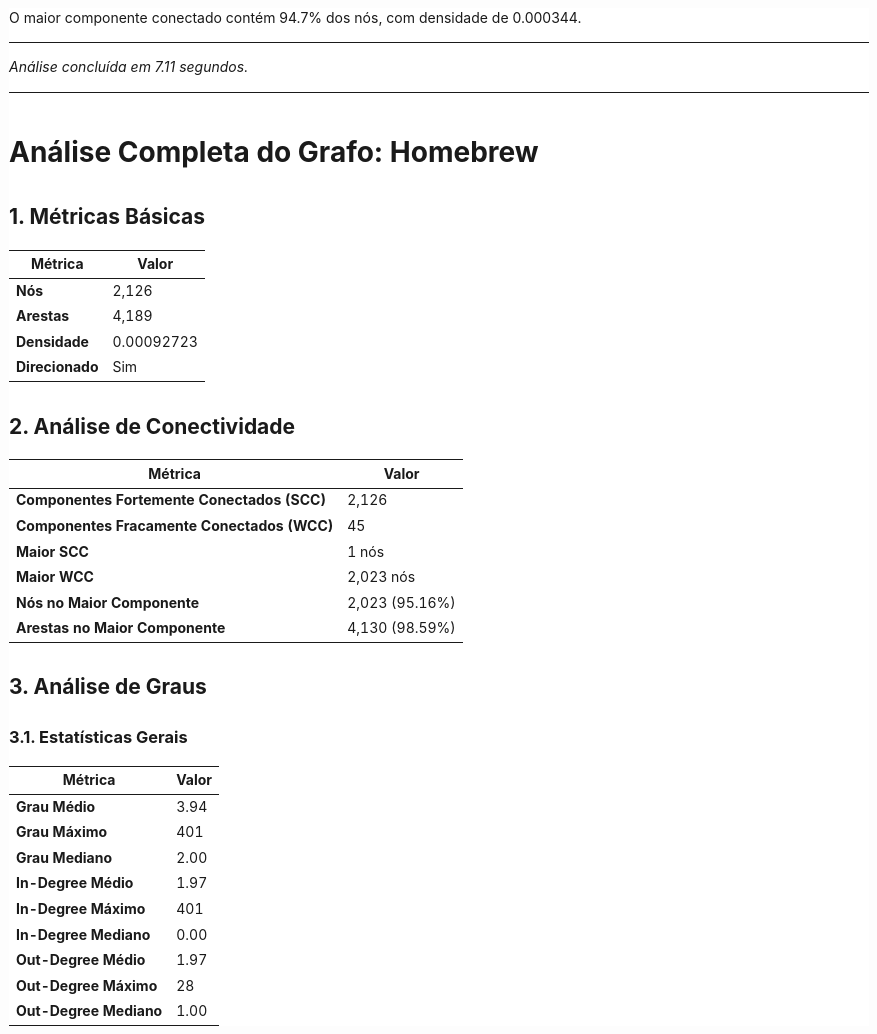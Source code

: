 O maior componente conectado contém 94.7% dos nós, 
com densidade de 0.000344.

---
*Análise concluída em 7.11 segundos.*

---

# Análise Completa do Grafo: Homebrew

## 1. Métricas Básicas
| Métrica | Valor |
|---------|-------|
| **Nós** | 2,126 |
| **Arestas** | 4,189 |
| **Densidade** | 0.00092723 |
| **Direcionado** | Sim |

## 2. Análise de Conectividade
| Métrica | Valor |
|---------|-------|
| **Componentes Fortemente Conectados (SCC)** | 2,126 |
| **Componentes Fracamente Conectados (WCC)** | 45 |
| **Maior SCC** | 1 nós |
| **Maior WCC** | 2,023 nós |
| **Nós no Maior Componente** | 2,023 (95.16%) |
| **Arestas no Maior Componente** | 4,130 (98.59%) |

## 3. Análise de Graus
### 3.1. Estatísticas Gerais
| Métrica | Valor |
|---------|-------|
| **Grau Médio** | 3.94 |
| **Grau Máximo** | 401 |
| **Grau Mediano** | 2.00 |
| **In-Degree Médio** | 1.97 |
| **In-Degree Máximo** | 401 |
| **In-Degree Mediano** | 0.00 |
| **Out-Degree Médio** | 1.97 |
| **Out-Degree Máximo** | 28 |
| **Out-Degree Mediano** | 1.00 |
